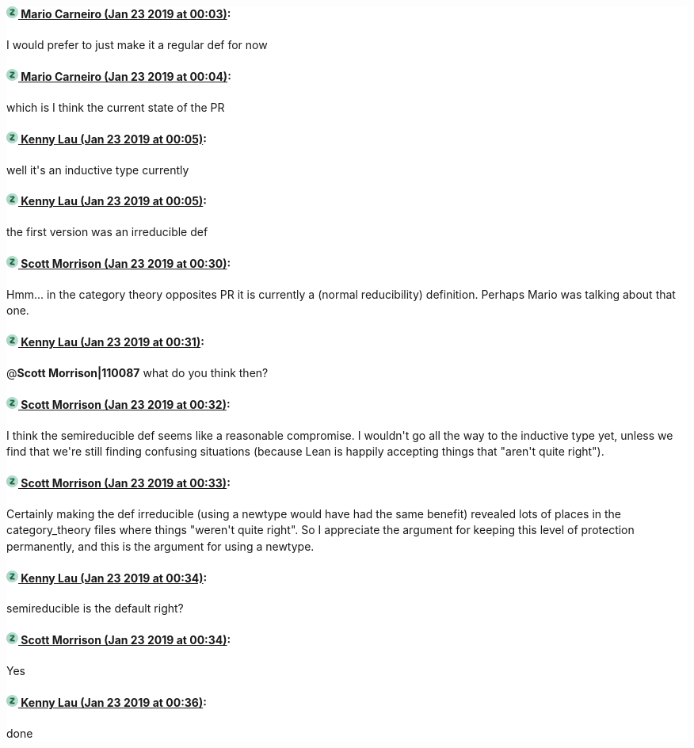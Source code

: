 #### [![Click to go to Zulip](../../assets/img/zulip2.png) Mario Carneiro (Jan 23 2019 at 00:03)](https://leanprover.zulipchat.com/#narrow/stream/144837-PR%20reviews/topic/%23538%20opposites/near/156648373):
I would prefer to just make it a regular def for now

#### [![Click to go to Zulip](../../assets/img/zulip2.png) Mario Carneiro (Jan 23 2019 at 00:04)](https://leanprover.zulipchat.com/#narrow/stream/144837-PR%20reviews/topic/%23538%20opposites/near/156648425):
which is I think the current state of the PR

#### [![Click to go to Zulip](../../assets/img/zulip2.png) Kenny Lau (Jan 23 2019 at 00:05)](https://leanprover.zulipchat.com/#narrow/stream/144837-PR%20reviews/topic/%23538%20opposites/near/156648458):
well it's an inductive type currently

#### [![Click to go to Zulip](../../assets/img/zulip2.png) Kenny Lau (Jan 23 2019 at 00:05)](https://leanprover.zulipchat.com/#narrow/stream/144837-PR%20reviews/topic/%23538%20opposites/near/156648463):
the first version was an irreducible def

#### [![Click to go to Zulip](../../assets/img/zulip2.png) Scott Morrison (Jan 23 2019 at 00:30)](https://leanprover.zulipchat.com/#narrow/stream/144837-PR%20reviews/topic/%23538%20opposites/near/156649703):
Hmm... in the category theory opposites PR it is currently a (normal reducibility) definition. Perhaps Mario was talking about that one.

#### [![Click to go to Zulip](../../assets/img/zulip2.png) Kenny Lau (Jan 23 2019 at 00:31)](https://leanprover.zulipchat.com/#narrow/stream/144837-PR%20reviews/topic/%23538%20opposites/near/156649757):
@**Scott Morrison|110087** what do you think then?

#### [![Click to go to Zulip](../../assets/img/zulip2.png) Scott Morrison (Jan 23 2019 at 00:32)](https://leanprover.zulipchat.com/#narrow/stream/144837-PR%20reviews/topic/%23538%20opposites/near/156649849):
I think the semireducible def seems like a reasonable compromise. I wouldn't go all the way to the inductive type yet, unless we find that we're still finding confusing situations (because Lean is happily accepting things that "aren't quite right").

#### [![Click to go to Zulip](../../assets/img/zulip2.png) Scott Morrison (Jan 23 2019 at 00:33)](https://leanprover.zulipchat.com/#narrow/stream/144837-PR%20reviews/topic/%23538%20opposites/near/156649931):
Certainly making the def irreducible (using a newtype would have had the same benefit) revealed lots of places in the category_theory files where things "weren't quite right". So I appreciate the argument for keeping this level of protection permanently, and this is the argument for using a newtype.

#### [![Click to go to Zulip](../../assets/img/zulip2.png) Kenny Lau (Jan 23 2019 at 00:34)](https://leanprover.zulipchat.com/#narrow/stream/144837-PR%20reviews/topic/%23538%20opposites/near/156650004):
semireducible is the default right?

#### [![Click to go to Zulip](../../assets/img/zulip2.png) Scott Morrison (Jan 23 2019 at 00:34)](https://leanprover.zulipchat.com/#narrow/stream/144837-PR%20reviews/topic/%23538%20opposites/near/156650024):
Yes

#### [![Click to go to Zulip](../../assets/img/zulip2.png) Kenny Lau (Jan 23 2019 at 00:36)](https://leanprover.zulipchat.com/#narrow/stream/144837-PR%20reviews/topic/%23538%20opposites/near/156650101):
done
